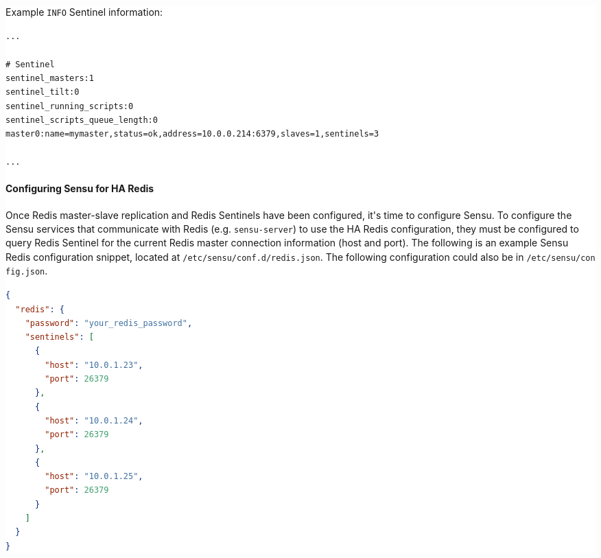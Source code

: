 Example `INFO` Sentinel information:

~~~
...

# Sentinel
sentinel_masters:1
sentinel_tilt:0
sentinel_running_scripts:0
sentinel_scripts_queue_length:0
master0:name=mymaster,status=ok,address=10.0.0.214:6379,slaves=1,sentinels=3

...
~~~

#### Configuring Sensu for HA Redis

Once Redis master-slave replication and Redis Sentinels have been configured, it's time to configure Sensu. To configure the Sensu services that communicate with Redis (e.g. `sensu-server`) to use the HA Redis configuration, they must be configured to query Redis Sentinel for the current Redis master connection information (host and port). The following is an example Sensu Redis configuration snippet, located at `/etc/sensu/conf.d/redis.json`. The following configuration could also be in `/etc/sensu/config.json`.

~~~ json
{
  "redis": {
    "password": "your_redis_password",
    "sentinels": [
      {
        "host": "10.0.1.23",
        "port": 26379
      },
      {
        "host": "10.0.1.24",
        "port": 26379
      },
      {
        "host": "10.0.1.25",
        "port": 26379
      }
    ]
  }
}
~~~
